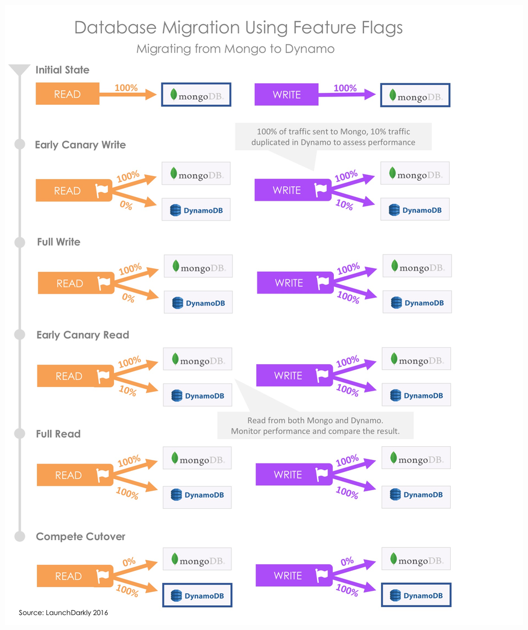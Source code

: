 ![LaunchDarkly Feature Flag and Feature Toggle Database Migration MongoDB DynamoDB](MicroserviceArchitecture.assets/ff_database_migration.jpg)

